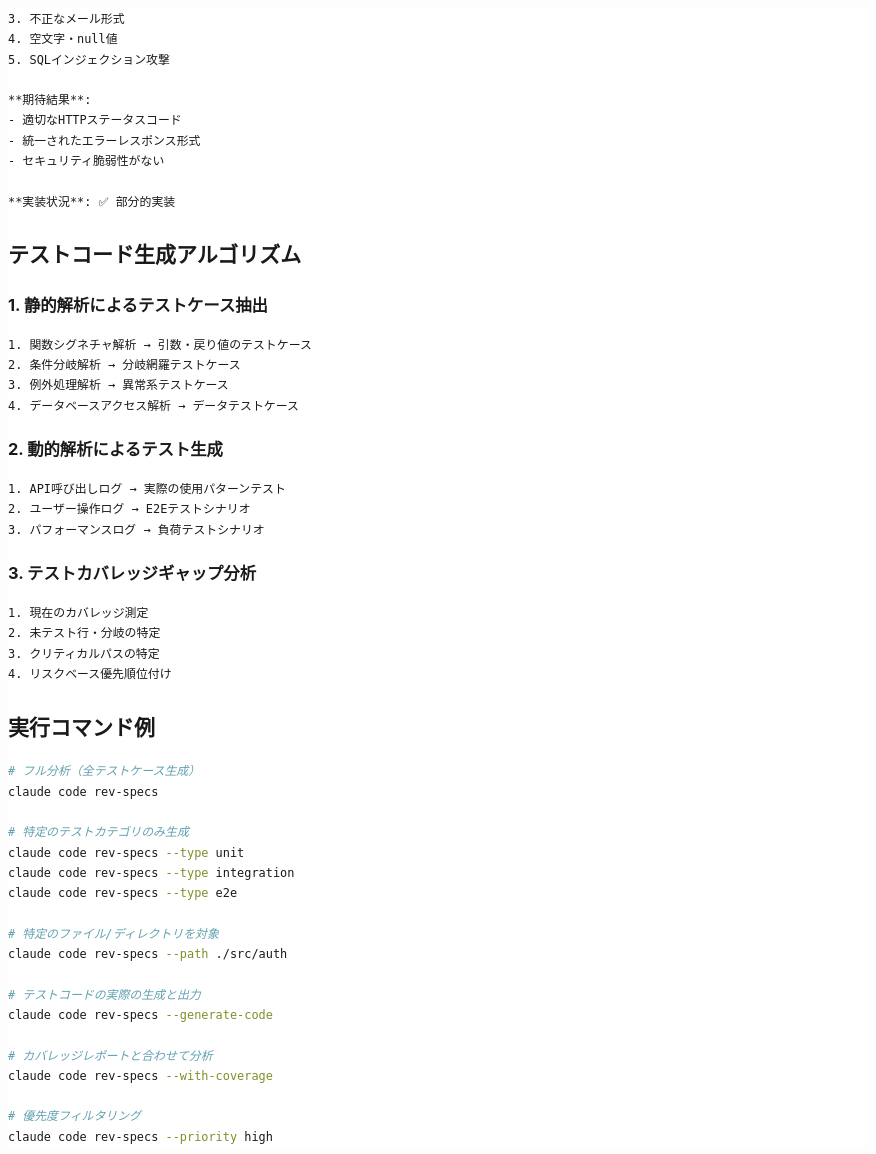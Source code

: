 ```
3. 不正なメール形式
4. 空文字・null値
5. SQLインジェクション攻撃

**期待結果**:
- 適切なHTTPステータスコード
- 統一されたエラーレスポンス形式
- セキュリティ脆弱性がない

**実装状況**: ✅ 部分的実装

```

## テストコード生成アルゴリズム

### 1. 静的解析によるテストケース抽出

```
1. 関数シグネチャ解析 → 引数・戻り値のテストケース
2. 条件分岐解析 → 分岐網羅テストケース
3. 例外処理解析 → 異常系テストケース
4. データベースアクセス解析 → データテストケース
```

### 2. 動的解析によるテスト生成

```
1. API呼び出しログ → 実際の使用パターンテスト
2. ユーザー操作ログ → E2Eテストシナリオ
3. パフォーマンスログ → 負荷テストシナリオ
```

### 3. テストカバレッジギャップ分析

```
1. 現在のカバレッジ測定
2. 未テスト行・分岐の特定
3. クリティカルパスの特定
4. リスクベース優先順位付け
```

## 実行コマンド例

```bash
# フル分析（全テストケース生成）
claude code rev-specs

# 特定のテストカテゴリのみ生成
claude code rev-specs --type unit
claude code rev-specs --type integration
claude code rev-specs --type e2e

# 特定のファイル/ディレクトリを対象
claude code rev-specs --path ./src/auth

# テストコードの実際の生成と出力
claude code rev-specs --generate-code

# カバレッジレポートと合わせて分析
claude code rev-specs --with-coverage

# 優先度フィルタリング
claude code rev-specs --priority high
```
